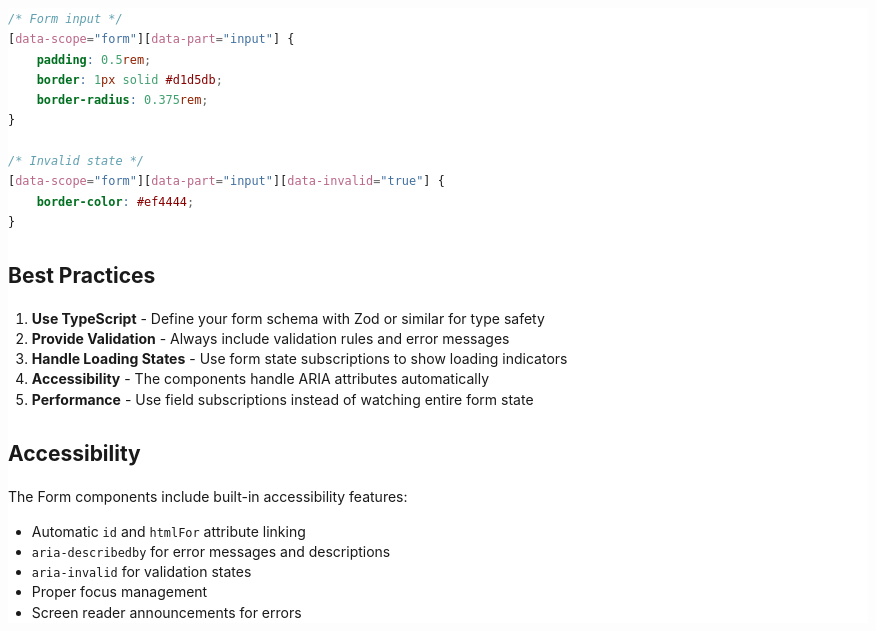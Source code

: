 ```css
/* Form input */
[data-scope="form"][data-part="input"] {
	padding: 0.5rem;
	border: 1px solid #d1d5db;
	border-radius: 0.375rem;
}

/* Invalid state */
[data-scope="form"][data-part="input"][data-invalid="true"] {
	border-color: #ef4444;
}
```

## Best Practices

1. **Use TypeScript** - Define your form schema with Zod or similar for type safety
2. **Provide Validation** - Always include validation rules and error messages
3. **Handle Loading States** - Use form state subscriptions to show loading indicators
4. **Accessibility** - The components handle ARIA attributes automatically
5. **Performance** - Use field subscriptions instead of watching entire form state

## Accessibility

The Form components include built-in accessibility features:

- Automatic `id` and `htmlFor` attribute linking
- `aria-describedby` for error messages and descriptions
- `aria-invalid` for validation states
- Proper focus management
- Screen reader announcements for errors
